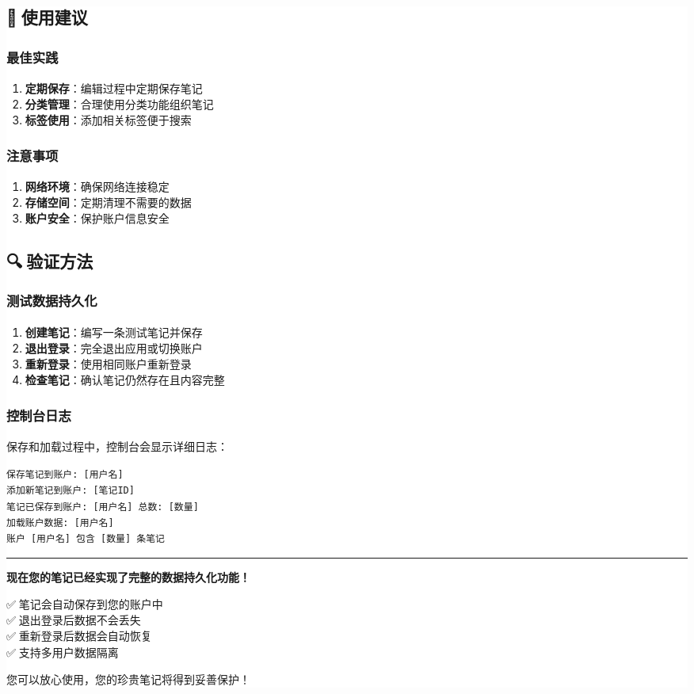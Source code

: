 ## 🎉 使用建议

### 最佳实践
1. **定期保存**：编辑过程中定期保存笔记
2. **分类管理**：合理使用分类功能组织笔记
3. **标签使用**：添加相关标签便于搜索

### 注意事项
1. **网络环境**：确保网络连接稳定
2. **存储空间**：定期清理不需要的数据
3. **账户安全**：保护账户信息安全

## 🔍 验证方法

### 测试数据持久化
1. **创建笔记**：编写一条测试笔记并保存
2. **退出登录**：完全退出应用或切换账户
3. **重新登录**：使用相同账户重新登录
4. **检查笔记**：确认笔记仍然存在且内容完整

### 控制台日志
保存和加载过程中，控制台会显示详细日志：
```
保存笔记到账户: [用户名]
添加新笔记到账户: [笔记ID]
笔记已保存到账户: [用户名] 总数: [数量]
加载账户数据: [用户名]
账户 [用户名] 包含 [数量] 条笔记
```

---

**现在您的笔记已经实现了完整的数据持久化功能！** 

✅ 笔记会自动保存到您的账户中  
✅ 退出登录后数据不会丢失  
✅ 重新登录后数据会自动恢复  
✅ 支持多用户数据隔离  

您可以放心使用，您的珍贵笔记将得到妥善保护！
